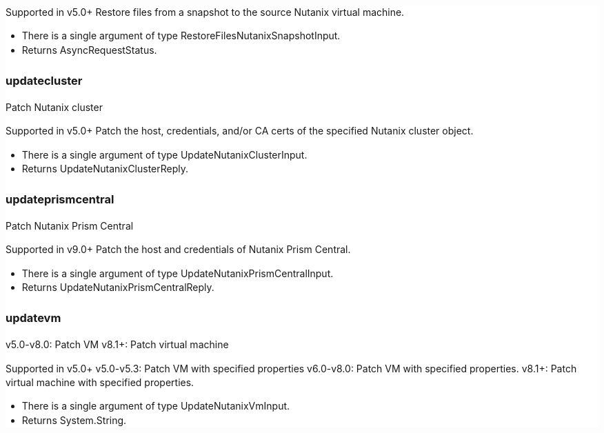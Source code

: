 Supported in v5.0+
Restore files from a snapshot to the source Nutanix virtual machine.

- There is a single argument of type RestoreFilesNutanixSnapshotInput.
- Returns AsyncRequestStatus.
### updatecluster
Patch Nutanix cluster

Supported in v5.0+
Patch the host, credentials, and/or CA certs of the specified Nutanix cluster object.

- There is a single argument of type UpdateNutanixClusterInput.
- Returns UpdateNutanixClusterReply.
### updateprismcentral
Patch Nutanix Prism Central

Supported in v9.0+
Patch the host and credentials of Nutanix Prism Central.

- There is a single argument of type UpdateNutanixPrismCentralInput.
- Returns UpdateNutanixPrismCentralReply.
### updatevm
v5.0-v8.0: Patch VM
v8.1+: Patch virtual machine

Supported in v5.0+
v5.0-v5.3: Patch VM with specified properties
v6.0-v8.0: Patch VM with specified properties.
v8.1+: Patch virtual machine with specified properties.

- There is a single argument of type UpdateNutanixVmInput.
- Returns System.String.
